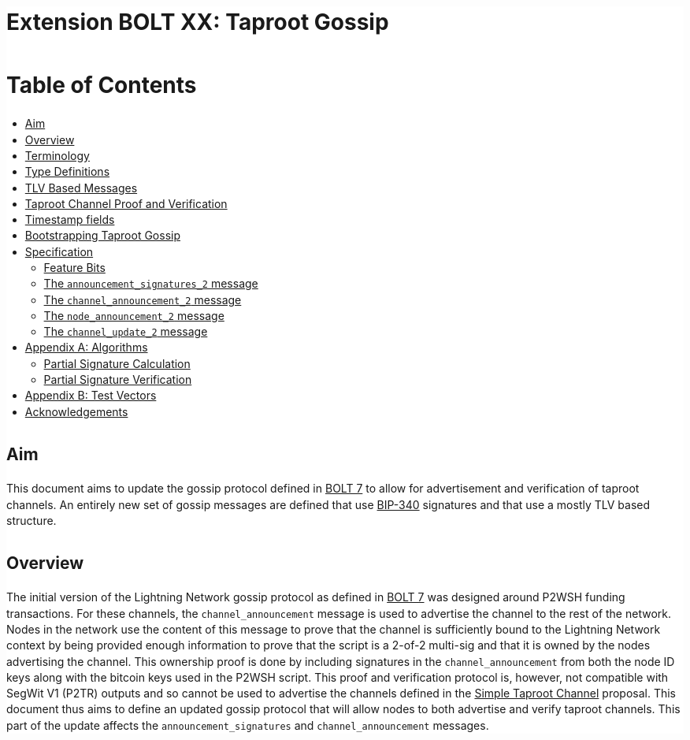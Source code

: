 # Extension BOLT XX: Taproot Gossip

# Table of Contents

  * [Aim](#aim)
  * [Overview](#overview)
  * [Terminology](#terminology)
  * [Type Definitions](#type-definitions)
  * [TLV Based Messages](#tlv-based-messages)
  * [Taproot Channel Proof and Verification](#taproot-channel-proof-and-verification)
  * [Timestamp fields](#timestamp-fields)
  * [Bootstrapping Taproot Gossip](#bootstrapping-taproot-gossip)
  * [Specification](#specification)
    * [Feature Bits](#feature-bits)
    * [The `announcement_signatures_2` message](#the-announcement_signatures_2-message)
    * [The `channel_announcement_2` message](#the-channel_announcement_2-message)
    * [The `node_announcement_2` message](#the-node_announcement_2-message)
    * [The `channel_update_2` message](#the-channel_update_2-message)
  * [Appendix A: Algorithms](#appendix-a-algorithms)
      * [Partial Signature Calculation](#partial-signature-calculation)
      * [Partial Signature Verification](#partial-signature-verification)
  * [Appendix B: Test Vectors](#appendix-b-test-vectors)
  * [Acknowledgements](#acknowledgements)

## Aim 

This document aims to update the gossip protocol defined in [BOLT 7][bolt-7] to
allow for advertisement and verification of taproot channels. An entirely new
set of gossip messages are defined that use [BIP-340][bip-340] signatures and
that use a mostly TLV based structure. 

## Overview

The initial version of the Lightning Network gossip protocol as defined in
[BOLT 7][bolt-7] was designed around P2WSH funding transactions. For these
channels, the `channel_announcement` message is used to advertise the channel to
the rest of the network. Nodes in the network use the content of this message to
prove that the channel is sufficiently bound to the Lightning Network context
by being provided enough information to prove that the script is a 2-of-2 
multi-sig and that it is owned by the nodes advertising the channel. This 
ownership proof is done by including signatures in the `channel_announcement` 
from both the node ID keys along with the bitcoin keys used in the P2WSH script. 
This proof and verification protocol is, however, not compatible with SegWit V1 
(P2TR) outputs and so cannot be used to advertise the channels defined in the 
[Simple Taproot Channel][simple-taproot-chans] proposal. This document thus aims 
to define an updated gossip protocol that will allow nodes to both advertise and 
verify taproot channels. This part of the update affects the 
`announcement_signatures` and `channel_announcement` messages.


[bolt-7]: ./07-routing-gossip.md
[bolt-7-alias-security]: ./07-routing-gossip.md#security-considerations-for-node-aliases
[bolt-9-features]: ./09-features.md#bolt-9-assigned-feature-flags
[bolt-11]: ./11-payment-encoding.md
[bolt-11-tagged-fields]: ./11-payment-encoding.md#tagged-fields
[open-chan-msg]: ./02-peer-protocol.md#the-open_channel-message
[ml-rusty-2019-gossip-v2]: https://lists.linuxfoundation.org/pipermail/lightning-dev/2019-July/002065.html
[ml-roasbeef-2022-tr-chan-announcement]: https://lists.linuxfoundation.org/pipermail/lightning-dev/2022-March/003526.html
[bip-340]: https://github.com/bitcoin/bips/blob/master/bip-0340.mediawiki
[bip-340-verify]: https://github.com/bitcoin/bips/blob/master/bip-0340.mediawiki#verification
[simple-taproot-chans]: https://github.com/lightning/bolts/pull/995
[musig-keysort]: https://github.com/jonasnick/bips/blob/musig2/bip-musig2.mediawiki#key-sorting
[musig-keyagg]: https://github.com/jonasnick/bips/blob/musig2/bip-musig2.mediawiki#key-aggregation
[musig-signing]: https://github.com/jonasnick/bips/blob/musig2/bip-musig2.mediawiki#signing
[bip86-tweak]: https://github.com/bitcoin/bips/blob/master/bip-0086.mediawiki#address-derivation
[bip-musig2]: https://github.com/jonasnick/bips/blob/musig2/bip-musig2.mediawiki
[musig-session-ctx]: https://github.com/jonasnick/bips/blob/musig2/bip-musig2.mediawiki#session-context
[musig-notation]: https://github.com/jonasnick/bips/blob/musig2/bip-musig2.mediawiki#notation
[musig-partial-sig-agg]: https://github.com/jonasnick/bips/blob/musig2/bip-musig2.mediawiki#partial-signature-aggregation
[secp256k1]: https://www.secg.org/sec2-v2.pdf
[punycode]: https://en.wikipedia.org/wiki/Punycode
[prop224]: https://gitweb.torproject.org/torspec.git/tree/proposals/224-rend-spec-ng.txt